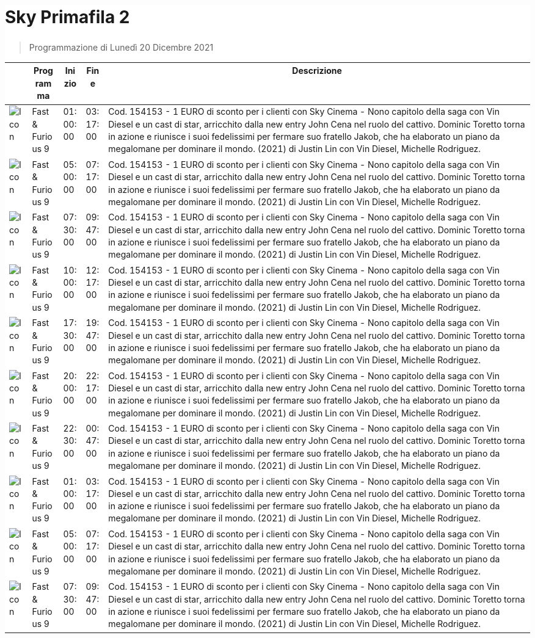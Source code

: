 # Sky Primafila 2
> Programmazione di Lunedì 20 Dicembre 2021

||Programma|Inizio|Fine|Descrizione|
|---|---|---|---|---|
|![Icon](https://guidatv.sky.it/uuid/6269b7bb-2d0a-4a02-a315-1e9db60316f5/cover?md5ChecksumParam=b512009ecd6517806bf9268b880b6f76)|Fast &amp; Furious 9|01:00:00|03:17:00|Cod. 154153 - 1 EURO di sconto per i clienti con Sky Cinema - Nono capitolo della saga con Vin Diesel e un cast di star, arricchito dalla new entry John Cena nel ruolo del cattivo. Dominic Toretto torna in azione e riunisce i suoi fedelissimi per fermare suo fratello Jakob, che ha elaborato un piano da megalomane per dominare il mondo. (2021) di Justin Lin con Vin Diesel, Michelle Rodriguez.
|![Icon](https://guidatv.sky.it/uuid/6269b7bb-2d0a-4a02-a315-1e9db60316f5/cover?md5ChecksumParam=b512009ecd6517806bf9268b880b6f76)|Fast &amp; Furious 9|05:00:00|07:17:00|Cod. 154153 - 1 EURO di sconto per i clienti con Sky Cinema - Nono capitolo della saga con Vin Diesel e un cast di star, arricchito dalla new entry John Cena nel ruolo del cattivo. Dominic Toretto torna in azione e riunisce i suoi fedelissimi per fermare suo fratello Jakob, che ha elaborato un piano da megalomane per dominare il mondo. (2021) di Justin Lin con Vin Diesel, Michelle Rodriguez.
|![Icon](https://guidatv.sky.it/uuid/6269b7bb-2d0a-4a02-a315-1e9db60316f5/cover?md5ChecksumParam=b512009ecd6517806bf9268b880b6f76)|Fast &amp; Furious 9|07:30:00|09:47:00|Cod. 154153 - 1 EURO di sconto per i clienti con Sky Cinema - Nono capitolo della saga con Vin Diesel e un cast di star, arricchito dalla new entry John Cena nel ruolo del cattivo. Dominic Toretto torna in azione e riunisce i suoi fedelissimi per fermare suo fratello Jakob, che ha elaborato un piano da megalomane per dominare il mondo. (2021) di Justin Lin con Vin Diesel, Michelle Rodriguez.
|![Icon](https://guidatv.sky.it/uuid/6269b7bb-2d0a-4a02-a315-1e9db60316f5/cover?md5ChecksumParam=b512009ecd6517806bf9268b880b6f76)|Fast &amp; Furious 9|10:00:00|12:17:00|Cod. 154153 - 1 EURO di sconto per i clienti con Sky Cinema - Nono capitolo della saga con Vin Diesel e un cast di star, arricchito dalla new entry John Cena nel ruolo del cattivo. Dominic Toretto torna in azione e riunisce i suoi fedelissimi per fermare suo fratello Jakob, che ha elaborato un piano da megalomane per dominare il mondo. (2021) di Justin Lin con Vin Diesel, Michelle Rodriguez.
|![Icon](https://guidatv.sky.it/uuid/6269b7bb-2d0a-4a02-a315-1e9db60316f5/cover?md5ChecksumParam=b512009ecd6517806bf9268b880b6f76)|Fast &amp; Furious 9|17:30:00|19:47:00|Cod. 154153 - 1 EURO di sconto per i clienti con Sky Cinema - Nono capitolo della saga con Vin Diesel e un cast di star, arricchito dalla new entry John Cena nel ruolo del cattivo. Dominic Toretto torna in azione e riunisce i suoi fedelissimi per fermare suo fratello Jakob, che ha elaborato un piano da megalomane per dominare il mondo. (2021) di Justin Lin con Vin Diesel, Michelle Rodriguez.
|![Icon](https://guidatv.sky.it/uuid/6269b7bb-2d0a-4a02-a315-1e9db60316f5/cover?md5ChecksumParam=b512009ecd6517806bf9268b880b6f76)|Fast &amp; Furious 9|20:00:00|22:17:00|Cod. 154153 - 1 EURO di sconto per i clienti con Sky Cinema - Nono capitolo della saga con Vin Diesel e un cast di star, arricchito dalla new entry John Cena nel ruolo del cattivo. Dominic Toretto torna in azione e riunisce i suoi fedelissimi per fermare suo fratello Jakob, che ha elaborato un piano da megalomane per dominare il mondo. (2021) di Justin Lin con Vin Diesel, Michelle Rodriguez.
|![Icon](https://guidatv.sky.it/uuid/6269b7bb-2d0a-4a02-a315-1e9db60316f5/cover?md5ChecksumParam=b512009ecd6517806bf9268b880b6f76)|Fast &amp; Furious 9|22:30:00|00:47:00|Cod. 154153 - 1 EURO di sconto per i clienti con Sky Cinema - Nono capitolo della saga con Vin Diesel e un cast di star, arricchito dalla new entry John Cena nel ruolo del cattivo. Dominic Toretto torna in azione e riunisce i suoi fedelissimi per fermare suo fratello Jakob, che ha elaborato un piano da megalomane per dominare il mondo. (2021) di Justin Lin con Vin Diesel, Michelle Rodriguez.
|![Icon](https://guidatv.sky.it/uuid/6269b7bb-2d0a-4a02-a315-1e9db60316f5/cover?md5ChecksumParam=b512009ecd6517806bf9268b880b6f76)|Fast &amp; Furious 9|01:00:00|03:17:00|Cod. 154153 - 1 EURO di sconto per i clienti con Sky Cinema - Nono capitolo della saga con Vin Diesel e un cast di star, arricchito dalla new entry John Cena nel ruolo del cattivo. Dominic Toretto torna in azione e riunisce i suoi fedelissimi per fermare suo fratello Jakob, che ha elaborato un piano da megalomane per dominare il mondo. (2021) di Justin Lin con Vin Diesel, Michelle Rodriguez.
|![Icon](https://guidatv.sky.it/uuid/6269b7bb-2d0a-4a02-a315-1e9db60316f5/cover?md5ChecksumParam=b512009ecd6517806bf9268b880b6f76)|Fast &amp; Furious 9|05:00:00|07:17:00|Cod. 154153 - 1 EURO di sconto per i clienti con Sky Cinema - Nono capitolo della saga con Vin Diesel e un cast di star, arricchito dalla new entry John Cena nel ruolo del cattivo. Dominic Toretto torna in azione e riunisce i suoi fedelissimi per fermare suo fratello Jakob, che ha elaborato un piano da megalomane per dominare il mondo. (2021) di Justin Lin con Vin Diesel, Michelle Rodriguez.
|![Icon](https://guidatv.sky.it/uuid/6269b7bb-2d0a-4a02-a315-1e9db60316f5/cover?md5ChecksumParam=b512009ecd6517806bf9268b880b6f76)|Fast &amp; Furious 9|07:30:00|09:47:00|Cod. 154153 - 1 EURO di sconto per i clienti con Sky Cinema - Nono capitolo della saga con Vin Diesel e un cast di star, arricchito dalla new entry John Cena nel ruolo del cattivo. Dominic Toretto torna in azione e riunisce i suoi fedelissimi per fermare suo fratello Jakob, che ha elaborato un piano da megalomane per dominare il mondo. (2021) di Justin Lin con Vin Diesel, Michelle Rodriguez.